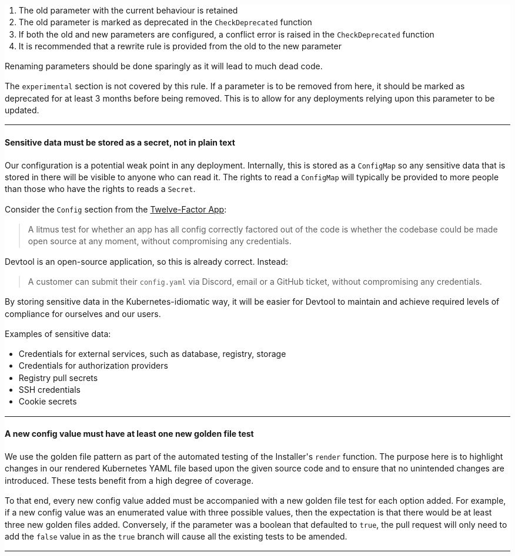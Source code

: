 1. The old parameter with the current behaviour is retained
2. The old parameter is marked as deprecated in the `CheckDeprecated` function
3. If both the old and new parameters are configured, a conflict error is raised in the `CheckDeprecated` function
4. It is recommended that a rewrite rule is provided from the old to the new parameter

Renaming parameters should be done sparingly as it will lead to much dead code.

The `experimental` section is not covered by this rule. If a parameter is to be removed from here, it should be marked as deprecated for at least 3 months before being removed. This is to allow for any deployments relying upon this parameter to be updated.

---

#### Sensitive data must be stored as a secret, not in plain text

Our configuration is a potential weak point in any deployment. Internally, this is stored as a `ConfigMap` so any sensitive data that is stored in there will be visible to anyone who can read it. The rights to read a `ConfigMap` will typically be provided to more people than those who have the rights to reads a `Secret`.

Consider the `Config` section from the [Twelve-Factor App](https://12factor.net/config):

> A litmus test for whether an app has all config correctly factored out of the code is whether the codebase could be made open source at any moment, without compromising any credentials.

Devtool is an open-source application, so this is already correct. Instead:

> A customer can submit their `config.yaml` via Discord, email or a GitHub ticket, without compromising any credentials.

By storing sensitive data in the Kubernetes-idiomatic way, it will be easier for Devtool to maintain and achieve required levels of compliance for ourselves and our users.

Examples of sensitive data:

-   Credentials for external services, such as database, registry, storage
-   Credentials for authorization providers
-   Registry pull secrets
-   SSH credentials
-   Cookie secrets

---

#### A new config value must have at least one new golden file test

We use the golden file pattern as part of the automated testing of the Installer's `render` function. The purpose here is to highlight changes in our rendered Kubernetes YAML file based upon the given source code and to ensure that no unintended changes are introduced. These tests benefit from a high degree of coverage.

To that end, every new config value added must be accompanied with a new golden file test for each option added. For example, if a new config value was an enumerated value with three possible values, then the expectation is that there would be at least three new golden files added. Conversely, if the parameter was a boolean that defaulted to `true`, the pull request will only need to add the `false` value in as the `true` branch will cause all the existing tests to be amended.

---